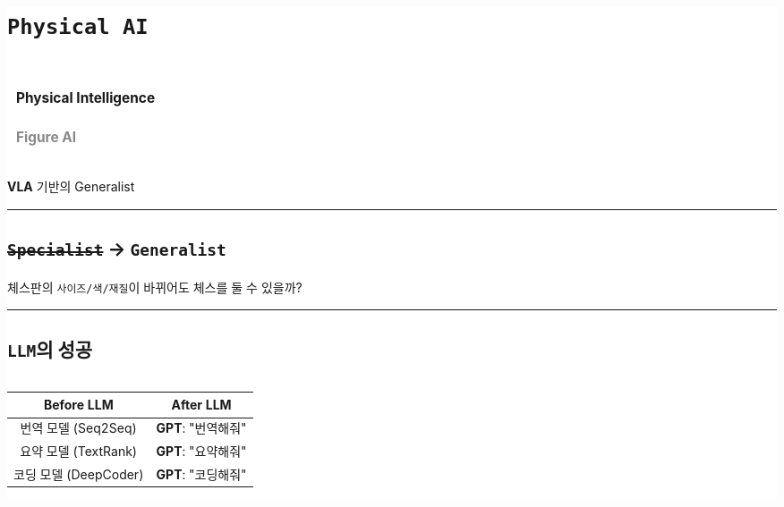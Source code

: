 
# `Physical AI`

<div grid="~ cols-2 gap-4" style="padding: 10px;">

<div class="text-center">
<h3 style="margin-bottom: 10px; font-size: 1.1em;">Physical Intelligence</h3>
<video controls autoplay muted loop style="width: 100%; height: 280px; border-radius: 8px; box-shadow: 0 4px 6px rgba(0,0,0,0.1); object-fit: cover;">
  <source src="/physical_intelligence.mp4" type="video/mp4">
</video>
</div>

<div class="text-center">
<h3 style="margin-bottom: 10px; font-size: 1.1em; color: #888;">Figure AI</h3>
<video controls autoplay muted loop style="width: 100%; height: 280px; border-radius: 8px; box-shadow: 0 4px 6px rgba(0,0,0,0.1); object-fit: cover;">
  <source src="/figure_demo.mp4" type="video/mp4">
</video>
</div>
</div>

<span class="primary">**VLA**</span> 기반의 Generalist




---

## ~~`Specialist`~~ -> `Generalist`


<video controls autoplay muted loop style="width: 50%; height: 50%; border-radius: 8px; box-shadow: 0 4px 6px rgba(0,0,0,0.1);">
  <source src="/chess_demo.mp4" type="video/mp4">
</video>

체스판의 `사이즈/색/재질`이 바뀌어도 체스를 둘 수 있을까?


---

## `LLM`의 성공


<div style="display: flex; justify-content: center;">

| **Before LLM** | **After LLM** |
|:-------------:|:------------:|
| 번역 모델 (Seq2Seq) | **GPT**: "번역해줘" |
| 요약 모델 (TextRank) | **GPT**: "요약해줘" |
| 코딩 모델 (DeepCoder) | **GPT**: "코딩해줘" |

</div>
